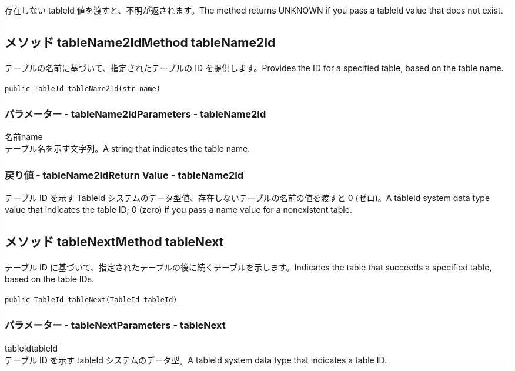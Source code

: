 <span data-ttu-id="f53c3-393">存在しない tableId 値を渡すと、不明が返されます。</span><span class="sxs-lookup"><span data-stu-id="f53c3-393">The method returns UNKNOWN if you pass a tableId value that does not exist.</span></span>

## <a name="method-tablename2id"></a><span data-ttu-id="f53c3-394">メソッド tableName2Id</span><span class="sxs-lookup"><span data-stu-id="f53c3-394">Method tableName2Id</span></span>

<span data-ttu-id="f53c3-395">テーブルの名前に基づいて、指定されたテーブルの ID を提供します。</span><span class="sxs-lookup"><span data-stu-id="f53c3-395">Provides the ID for a specified table, based on the table name.</span></span>

```xpp
public TableId tableName2Id(str name)
```

### <a name="parameters---tablename2id"></a><span data-ttu-id="f53c3-396">パラメーター - tableName2Id</span><span class="sxs-lookup"><span data-stu-id="f53c3-396">Parameters - tableName2Id</span></span>

<span data-ttu-id="f53c3-397">名前</span><span class="sxs-lookup"><span data-stu-id="f53c3-397">name</span></span>  
<span data-ttu-id="f53c3-398">テーブル名を示す文字列。</span><span class="sxs-lookup"><span data-stu-id="f53c3-398">A string that indicates the table name.</span></span>

### <a name="return-value---tablename2id"></a><span data-ttu-id="f53c3-399">戻り値 - tableName2Id</span><span class="sxs-lookup"><span data-stu-id="f53c3-399">Return Value - tableName2Id</span></span>

<span data-ttu-id="f53c3-400">テーブル ID を示す TableId システムのデータ型値、存在しないテーブルの名前の値を渡すと 0 (ゼロ)。</span><span class="sxs-lookup"><span data-stu-id="f53c3-400">A tableId system data type value that indicates the table ID; 0 (zero) if you pass a name value for a nonexistent table.</span></span>

## <a name="method-tablenext"></a><span data-ttu-id="f53c3-401">メソッド tableNext</span><span class="sxs-lookup"><span data-stu-id="f53c3-401">Method tableNext</span></span>

<span data-ttu-id="f53c3-402">テーブル ID に基づいて、指定されたテーブルの後に続くテーブルを示します。</span><span class="sxs-lookup"><span data-stu-id="f53c3-402">Indicates the table that succeeds a specified table, based on the table IDs.</span></span>

```xpp
public TableId tableNext(TableId tableId)
```

### <a name="parameters---tablenext"></a><span data-ttu-id="f53c3-403">パラメーター - tableNext</span><span class="sxs-lookup"><span data-stu-id="f53c3-403">Parameters - tableNext</span></span>

<span data-ttu-id="f53c3-404">tableId</span><span class="sxs-lookup"><span data-stu-id="f53c3-404">tableId</span></span>  
<span data-ttu-id="f53c3-405">テーブル ID を示す tableId システムのデータ型。</span><span class="sxs-lookup"><span data-stu-id="f53c3-405">A tableId system data type that indicates a table ID.</span></span>
